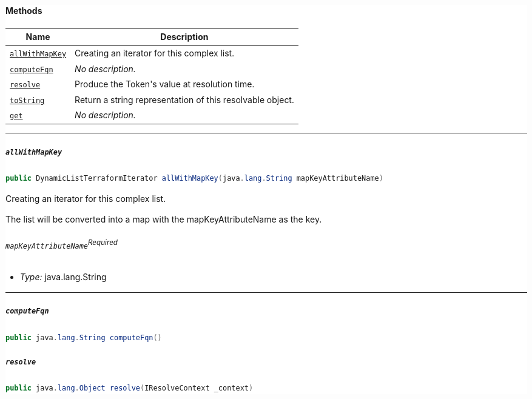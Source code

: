 
#### Methods <a name="Methods" id="Methods"></a>

| **Name** | **Description** |
| --- | --- |
| <code><a href="#rhizo-co-terraform-provider-oci.dataOciDevopsBuildPipelines.DataOciDevopsBuildPipelinesBuildPipelineCollectionItemsBuildPipelineParametersList.allWithMapKey">allWithMapKey</a></code> | Creating an iterator for this complex list. |
| <code><a href="#rhizo-co-terraform-provider-oci.dataOciDevopsBuildPipelines.DataOciDevopsBuildPipelinesBuildPipelineCollectionItemsBuildPipelineParametersList.computeFqn">computeFqn</a></code> | *No description.* |
| <code><a href="#rhizo-co-terraform-provider-oci.dataOciDevopsBuildPipelines.DataOciDevopsBuildPipelinesBuildPipelineCollectionItemsBuildPipelineParametersList.resolve">resolve</a></code> | Produce the Token's value at resolution time. |
| <code><a href="#rhizo-co-terraform-provider-oci.dataOciDevopsBuildPipelines.DataOciDevopsBuildPipelinesBuildPipelineCollectionItemsBuildPipelineParametersList.toString">toString</a></code> | Return a string representation of this resolvable object. |
| <code><a href="#rhizo-co-terraform-provider-oci.dataOciDevopsBuildPipelines.DataOciDevopsBuildPipelinesBuildPipelineCollectionItemsBuildPipelineParametersList.get">get</a></code> | *No description.* |

---

##### `allWithMapKey` <a name="allWithMapKey" id="rhizo-co-terraform-provider-oci.dataOciDevopsBuildPipelines.DataOciDevopsBuildPipelinesBuildPipelineCollectionItemsBuildPipelineParametersList.allWithMapKey"></a>

```java
public DynamicListTerraformIterator allWithMapKey(java.lang.String mapKeyAttributeName)
```

Creating an iterator for this complex list.

The list will be converted into a map with the mapKeyAttributeName as the key.

###### `mapKeyAttributeName`<sup>Required</sup> <a name="mapKeyAttributeName" id="rhizo-co-terraform-provider-oci.dataOciDevopsBuildPipelines.DataOciDevopsBuildPipelinesBuildPipelineCollectionItemsBuildPipelineParametersList.allWithMapKey.parameter.mapKeyAttributeName"></a>

- *Type:* java.lang.String

---

##### `computeFqn` <a name="computeFqn" id="rhizo-co-terraform-provider-oci.dataOciDevopsBuildPipelines.DataOciDevopsBuildPipelinesBuildPipelineCollectionItemsBuildPipelineParametersList.computeFqn"></a>

```java
public java.lang.String computeFqn()
```

##### `resolve` <a name="resolve" id="rhizo-co-terraform-provider-oci.dataOciDevopsBuildPipelines.DataOciDevopsBuildPipelinesBuildPipelineCollectionItemsBuildPipelineParametersList.resolve"></a>

```java
public java.lang.Object resolve(IResolveContext _context)
```
